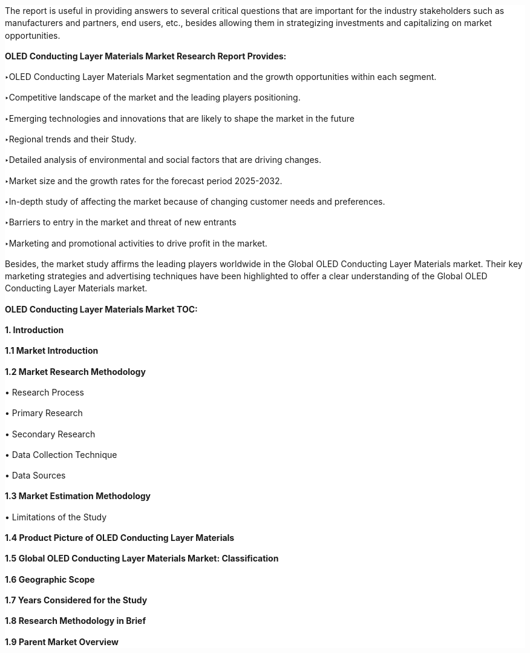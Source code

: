 The report is useful in providing answers to several critical questions that are important for the industry stakeholders such as manufacturers and partners, end users, etc., besides allowing them in strategizing investments and capitalizing on market opportunities.

<strong>OLED Conducting Layer Materials Market Research Report Provides:</strong>

<strong>‣</strong>OLED Conducting Layer Materials Market segmentation and the growth opportunities within each segment.

<strong>‣</strong>Competitive landscape of the market and the leading players positioning.

<strong>‣</strong>Emerging technologies and innovations that are likely to shape the market in the future

<strong>‣</strong>Regional trends and their Study.

<strong>‣</strong>Detailed analysis of environmental and social factors that are driving changes.

<strong>‣</strong>Market size and the growth rates for the forecast period 2025-2032.

<strong>‣</strong>In-depth study of affecting the market because of changing customer needs and preferences.

<strong>‣</strong>Barriers to entry in the market and threat of new entrants

<strong>‣</strong>Marketing and promotional activities to drive profit in the market.

Besides, the market study affirms the leading players worldwide in the Global OLED Conducting Layer Materials market. Their key marketing strategies and advertising techniques have been highlighted to offer a clear understanding of the Global OLED Conducting Layer Materials market.

<strong>OLED Conducting Layer Materials Market TOC:</strong>

<strong>1. Introduction</strong>

<strong>1.1 Market Introduction</strong>

<strong>1.2 Market Research Methodology</strong>

• Research Process

• Primary Research

• Secondary Research

• Data Collection Technique

• Data Sources

<strong>1.3 Market Estimation Methodology</strong>

• Limitations of the Study

<strong>1.4 Product Picture of OLED Conducting Layer Materials</strong>

<strong>1.5 Global OLED Conducting Layer Materials Market: Classification</strong>

<strong>1.6 Geographic Scope</strong>

<strong>1.7 Years Considered for the Study</strong>

<strong>1.8 Research Methodology in Brief</strong>

<strong>1.9 Parent Market Overview</strong>
